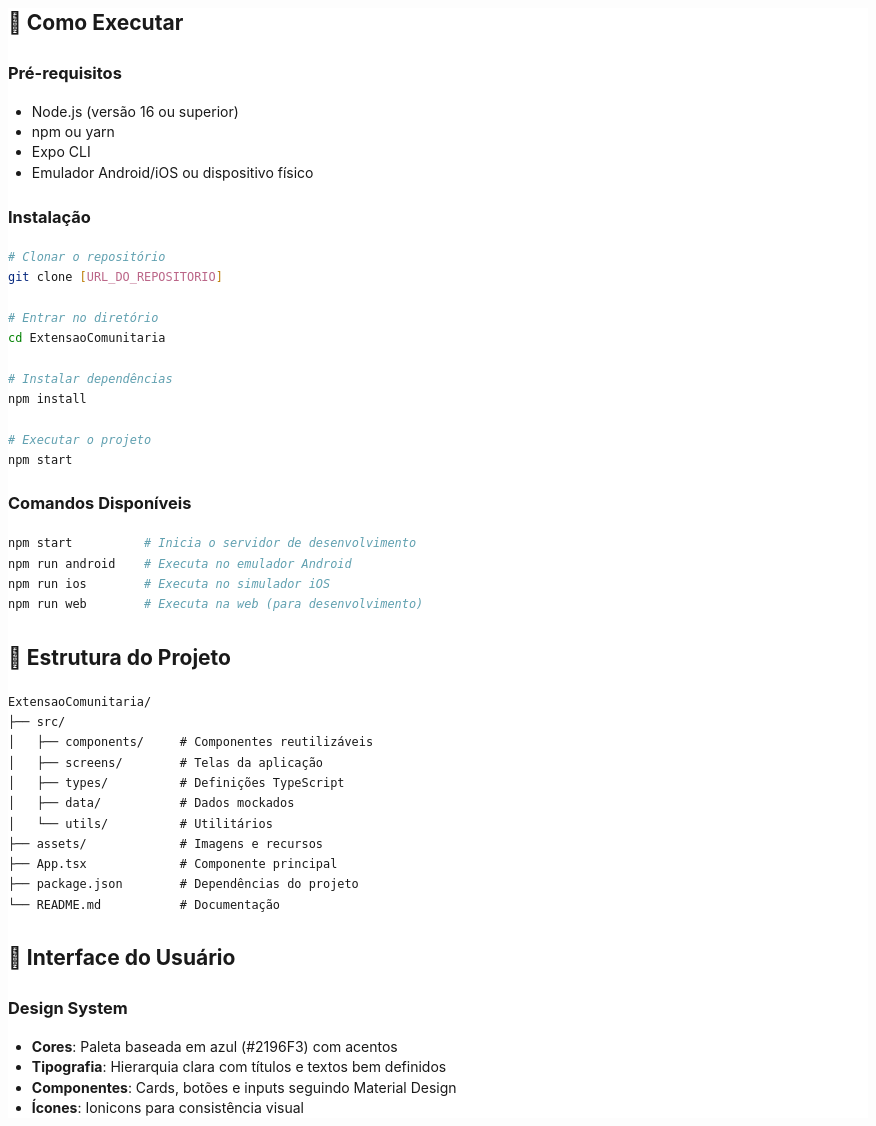 ## 📱 Como Executar

### Pré-requisitos
- Node.js (versão 16 ou superior)
- npm ou yarn
- Expo CLI
- Emulador Android/iOS ou dispositivo físico

### Instalação
```bash
# Clonar o repositório
git clone [URL_DO_REPOSITORIO]

# Entrar no diretório
cd ExtensaoComunitaria

# Instalar dependências
npm install

# Executar o projeto
npm start
```

### Comandos Disponíveis
```bash
npm start          # Inicia o servidor de desenvolvimento
npm run android    # Executa no emulador Android
npm run ios        # Executa no simulador iOS
npm run web        # Executa na web (para desenvolvimento)
```

## 📁 Estrutura do Projeto

```
ExtensaoComunitaria/
├── src/
│   ├── components/     # Componentes reutilizáveis
│   ├── screens/        # Telas da aplicação
│   ├── types/          # Definições TypeScript
│   ├── data/           # Dados mockados
│   └── utils/          # Utilitários
├── assets/             # Imagens e recursos
├── App.tsx             # Componente principal
├── package.json        # Dependências do projeto
└── README.md           # Documentação
```

## 🎨 Interface do Usuário

### Design System
- **Cores**: Paleta baseada em azul (#2196F3) com acentos
- **Tipografia**: Hierarquia clara com títulos e textos bem definidos
- **Componentes**: Cards, botões e inputs seguindo Material Design
- **Ícones**: Ionicons para consistência visual
